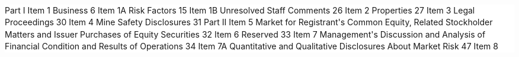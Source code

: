 <tbody>
<tr>
<td>Part I</td>
<td></td>
<td></td>
</tr>
<tr>
<td>Item 1</td>
<td>Business</td>
<td>6</td>
</tr>
<tr>
<td>Item 1A</td>
<td>Risk Factors</td>
<td>15</td>
</tr>
<tr>
<td>Item 1B</td>
<td>Unresolved Staff Comments</td>
<td>26</td>
</tr>
<tr>
<td>Item 2</td>
<td>Properties</td>
<td>27</td>
</tr>
<tr>
<td>Item 3</td>
<td>Legal Proceedings</td>
<td>30</td>
</tr>
<tr>
<td>Item 4</td>
<td>Mine Safety Disclosures</td>
<td>31</td>
</tr>
<tr>
<td>Part II</td>
<td></td>
<td></td>
</tr>
<tr>
<td>Item 5</td>
<td>Market for Registrant's Common Equity, Related Stockholder Matters and Issuer Purchases of Equity Securities</td>
<td>32</td>
</tr>
<tr>
<td>Item 6</td>
<td>Reserved</td>
<td>33</td>
</tr>
<tr>
<td>Item 7</td>
<td>Management's Discussion and Analysis of Financial Condition and Results of Operations</td>
<td>34</td>
</tr>
<tr>
<td>Item 7A</td>
<td>Quantitative and Qualitative Disclosures About Market Risk</td>
<td>47</td>
</tr>
<tr>
<td>Item 8</td>